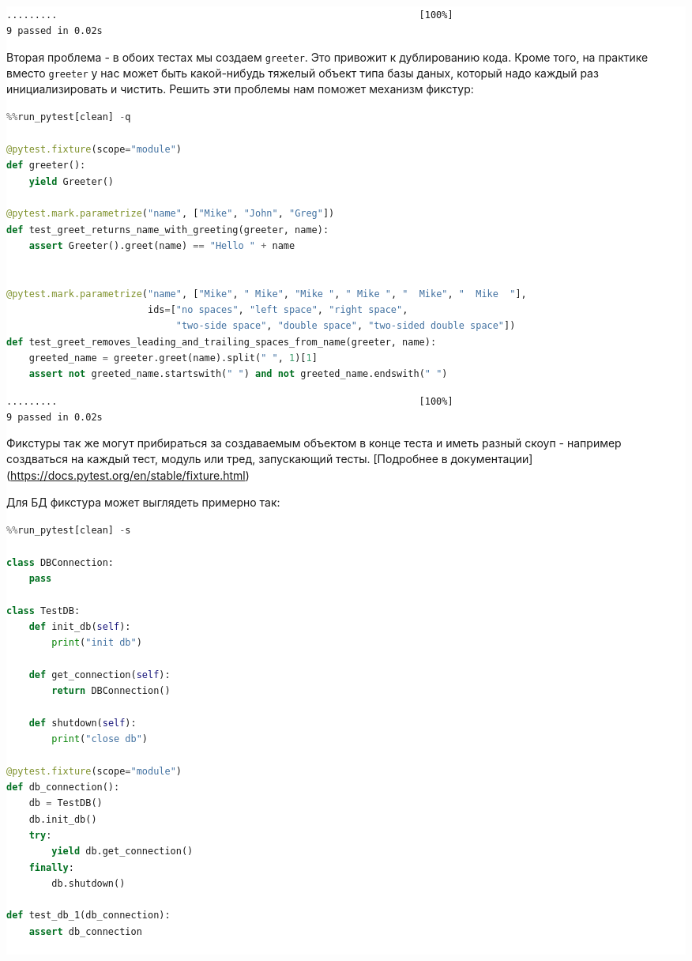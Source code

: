 
    .........                                                                [100%]
    9 passed in 0.02s


Вторая проблема - в обоих тестах мы создаем `greeter`. Это привожит к дублированию кода. Кроме того, на практике вместо `greeter` у нас может быть какой-нибудь тяжелый объект типа базы даных, который надо каждый раз инициализировать и чистить. Решить эти проблемы нам поможет механизм фикстур:


```python
%%run_pytest[clean] -q

@pytest.fixture(scope="module")
def greeter():
    yield Greeter()

@pytest.mark.parametrize("name", ["Mike", "John", "Greg"])
def test_greet_returns_name_with_greeting(greeter, name):
    assert Greeter().greet(name) == "Hello " + name


@pytest.mark.parametrize("name", ["Mike", " Mike", "Mike ", " Mike ", "  Mike", "  Mike  "],
                         ids=["no spaces", "left space", "right space", 
                              "two-side space", "double space", "two-sided double space"])
def test_greet_removes_leading_and_trailing_spaces_from_name(greeter, name):
    greeted_name = greeter.greet(name).split(" ", 1)[1]
    assert not greeted_name.startswith(" ") and not greeted_name.endswith(" ")
```

    .........                                                                [100%]
    9 passed in 0.02s


Фикстуры так же могут прибираться за создаваемым объектом в конце теста и иметь разный скоуп - например создваться на каждый тест, модуль или тред, запускающий тесты. [Подробнее в документации] (https://docs.pytest.org/en/stable/fixture.html)

Для БД фикстура может выглядеть примерно так:


```python
%%run_pytest[clean] -s

class DBConnection:
    pass

class TestDB:
    def init_db(self):
        print("init db")
        
    def get_connection(self):
        return DBConnection()

    def shutdown(self):
        print("close db")

@pytest.fixture(scope="module")
def db_connection():
    db = TestDB()
    db.init_db()
    try:
        yield db.get_connection()
    finally:
        db.shutdown()
    
def test_db_1(db_connection):
    assert db_connection
    
```